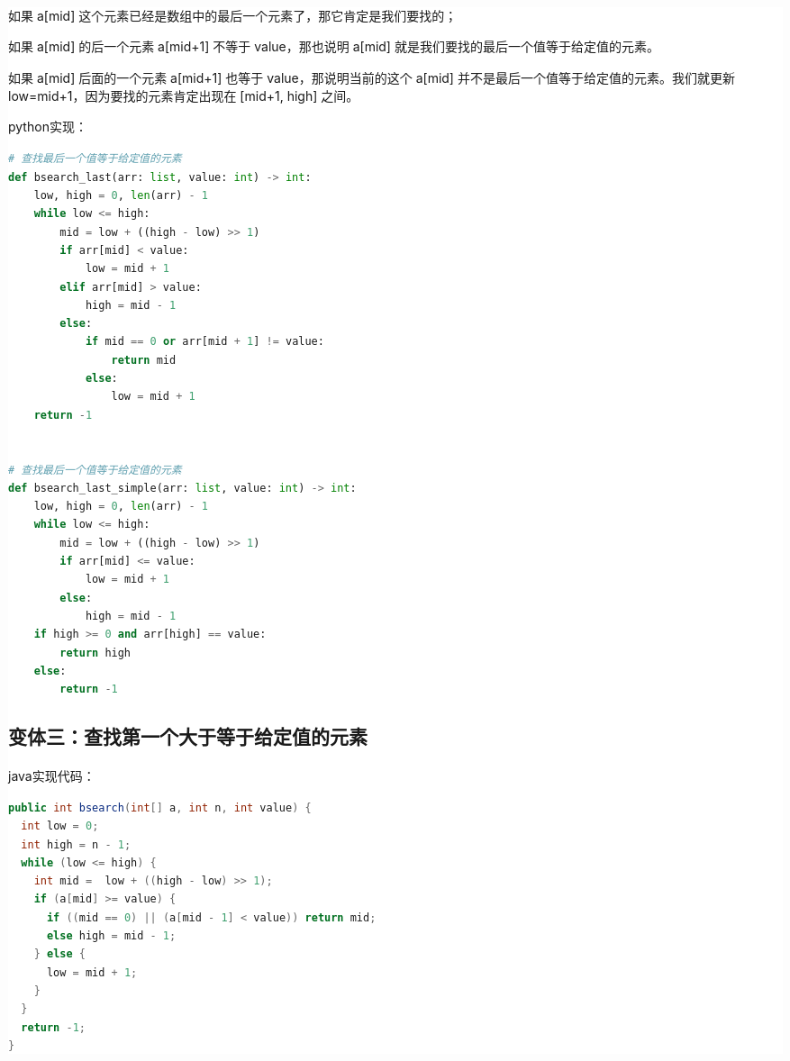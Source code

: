```java
```

如果 a[mid] 这个元素已经是数组中的最后一个元素了，那它肯定是我们要找的；

如果 a[mid] 的后一个元素 a[mid+1] 不等于 value，那也说明 a[mid] 就是我们要找的最后一个值等于给定值的元素。

如果 a[mid] 后面的一个元素 a[mid+1] 也等于 value，那说明当前的这个 a[mid] 并不是最后一个值等于给定值的元素。我们就更新 low=mid+1，因为要找的元素肯定出现在 [mid+1, high] 之间。

python实现：

```python
# 查找最后一个值等于给定值的元素
def bsearch_last(arr: list, value: int) -> int:
    low, high = 0, len(arr) - 1
    while low <= high:
        mid = low + ((high - low) >> 1)
        if arr[mid] < value:
            low = mid + 1
        elif arr[mid] > value:
            high = mid - 1
        else:
            if mid == 0 or arr[mid + 1] != value:
                return mid
            else:
                low = mid + 1
    return -1


# 查找最后一个值等于给定值的元素
def bsearch_last_simple(arr: list, value: int) -> int:
    low, high = 0, len(arr) - 1
    while low <= high:
        mid = low + ((high - low) >> 1)
        if arr[mid] <= value:
            low = mid + 1
        else:
            high = mid - 1
    if high >= 0 and arr[high] == value:
        return high
    else:
        return -1
```



## 变体三：查找第一个大于等于给定值的元素

java实现代码：

```java
public int bsearch(int[] a, int n, int value) {
  int low = 0;
  int high = n - 1;
  while (low <= high) {
    int mid =  low + ((high - low) >> 1);
    if (a[mid] >= value) {
      if ((mid == 0) || (a[mid - 1] < value)) return mid;
      else high = mid - 1;
    } else {
      low = mid + 1;
    }
  }
  return -1;
}
```
